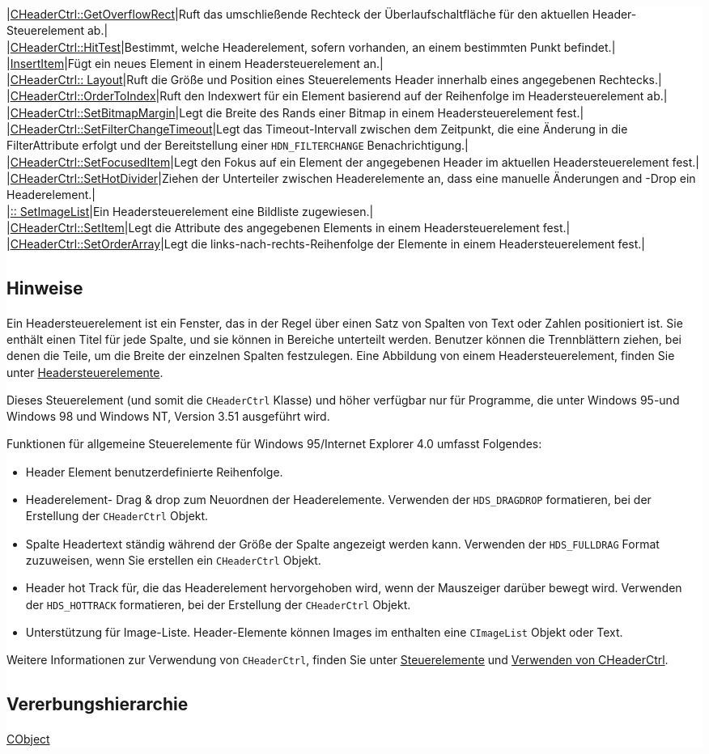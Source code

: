 |[CHeaderCtrl::GetOverflowRect](#getoverflowrect)|Ruft das umschließende Rechteck der Überlaufschaltfläche für den aktuellen Header-Steuerelement ab.|  
|[CHeaderCtrl::HitTest](#hittest)|Bestimmt, welche Headerelement, sofern vorhanden, an einem bestimmten Punkt befindet.|  
|[InsertItem](#insertitem)|Fügt ein neues Element in einem Headersteuerelement an.|  
|[CHeaderCtrl:: Layout](#layout)|Ruft die Größe und Position eines Steuerelements Header innerhalb eines angegebenen Rechtecks.|  
|[CHeaderCtrl::OrderToIndex](#ordertoindex)|Ruft den Indexwert für ein Element basierend auf der Reihenfolge im Headersteuerelement ab.|  
|[CHeaderCtrl::SetBitmapMargin](#setbitmapmargin)|Legt die Breite des Rands einer Bitmap in einem Headersteuerelement fest.|  
|[CHeaderCtrl::SetFilterChangeTimeout](#setfilterchangetimeout)|Legt das Timeout-Intervall zwischen dem Zeitpunkt, die eine Änderung in die FilterAttribute erfolgt und der Bereitstellung einer `HDN_FILTERCHANGE` Benachrichtigung.|  
|[CHeaderCtrl::SetFocusedItem](#setfocuseditem)|Legt den Fokus auf ein Element der angegebenen Header im aktuellen Headersteuerelement fest.|  
|[CHeaderCtrl::SetHotDivider](#sethotdivider)|Ziehen der Unterteiler zwischen Headerelemente an, dass eine manuelle Änderungen and -Drop ein Headerelement.|  
|[:: SetImageList](#setimagelist)|Ein Headersteuerelement eine Bildliste zugewiesen.|  
|[CHeaderCtrl::SetItem](#setitem)|Legt die Attribute des angegebenen Elements in einem Headersteuerelement fest.|  
|[CHeaderCtrl::SetOrderArray](#setorderarray)|Legt die links-nach-rechts-Reihenfolge der Elemente in einem Headersteuerelement fest.|  
  
## <a name="remarks"></a>Hinweise  
 Ein Headersteuerelement ist ein Fenster, das in der Regel über einen Satz von Spalten von Text oder Zahlen positioniert ist. Sie enthält einen Titel für jede Spalte, und sie können in Bereiche unterteilt werden. Benutzer können die Trennblättern ziehen, bei denen die Teile, um die Breite der einzelnen Spalten festzulegen. Eine Abbildung von einem Headersteuerelement, finden Sie unter [Headersteuerelemente](http://msdn.microsoft.com/library/windows/desktop/bb775238).  
  
 Dieses Steuerelement (und somit die `CHeaderCtrl` Klasse) und höher verfügbar nur für Programme, die unter Windows 95-und Windows 98 und Windows NT, Version 3.51 ausgeführt wird.  
  
 Funktionen für allgemeine Steuerelemente für Windows 95/Internet Explorer 4.0 umfasst Folgendes:  
  
-   Header Element benutzerdefinierte Reihenfolge.  
  
-   Headerelement- Drag & drop zum Neuordnen der Headerelemente. Verwenden der `HDS_DRAGDROP` formatieren, bei der Erstellung der `CHeaderCtrl` Objekt.  
  
-   Spalte Headertext ständig während der Größe der Spalte angezeigt werden kann. Verwenden der `HDS_FULLDRAG` Format zuzuweisen, wenn Sie erstellen ein `CHeaderCtrl` Objekt.  
  
-   Header hot Track für, die das Headerelement hervorgehoben wird, wenn der Mauszeiger darüber bewegt wird. Verwenden der `HDS_HOTTRACK` formatieren, bei der Erstellung der `CHeaderCtrl` Objekt.  
  
-   Unterstützung für Image-Liste. Header-Elemente können Images im enthalten eine `CImageList` Objekt oder Text.  
  
 Weitere Informationen zur Verwendung von `CHeaderCtrl`, finden Sie unter [Steuerelemente](../../mfc/controls-mfc.md) und [Verwenden von CHeaderCtrl](../../mfc/using-cheaderctrl.md).  
  
## <a name="inheritance-hierarchy"></a>Vererbungshierarchie  
 [CObject](../../mfc/reference/cobject-class.md)  
  